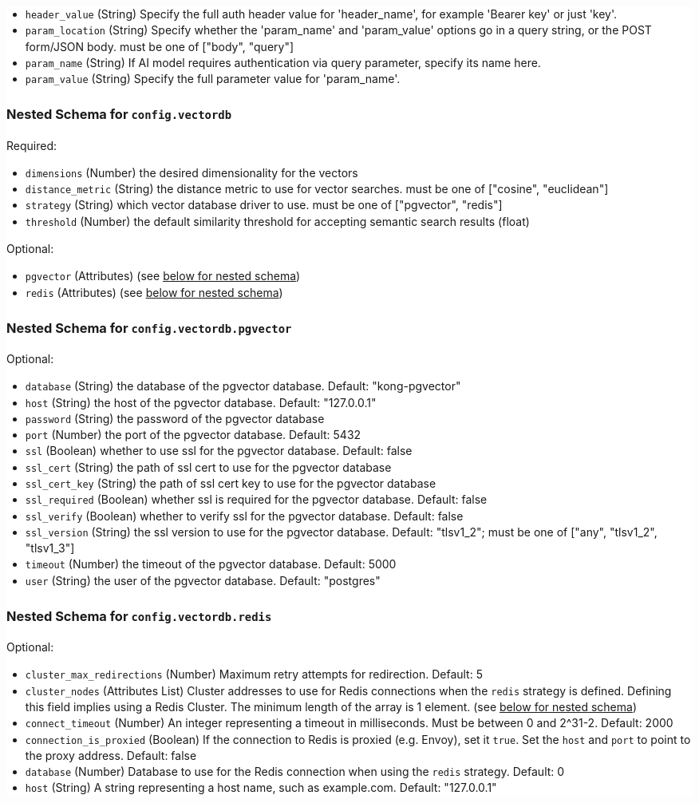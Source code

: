 - `header_value` (String) Specify the full auth header value for 'header_name', for example 'Bearer key' or just 'key'.
- `param_location` (String) Specify whether the 'param_name' and 'param_value' options go in a query string, or the POST form/JSON body. must be one of ["body", "query"]
- `param_name` (String) If AI model requires authentication via query parameter, specify its name here.
- `param_value` (String) Specify the full parameter value for 'param_name'.



<a id="nestedatt--config--vectordb"></a>
### Nested Schema for `config.vectordb`

Required:

- `dimensions` (Number) the desired dimensionality for the vectors
- `distance_metric` (String) the distance metric to use for vector searches. must be one of ["cosine", "euclidean"]
- `strategy` (String) which vector database driver to use. must be one of ["pgvector", "redis"]
- `threshold` (Number) the default similarity threshold for accepting semantic search results (float)

Optional:

- `pgvector` (Attributes) (see [below for nested schema](#nestedatt--config--vectordb--pgvector))
- `redis` (Attributes) (see [below for nested schema](#nestedatt--config--vectordb--redis))

<a id="nestedatt--config--vectordb--pgvector"></a>
### Nested Schema for `config.vectordb.pgvector`

Optional:

- `database` (String) the database of the pgvector database. Default: "kong-pgvector"
- `host` (String) the host of the pgvector database. Default: "127.0.0.1"
- `password` (String) the password of the pgvector database
- `port` (Number) the port of the pgvector database. Default: 5432
- `ssl` (Boolean) whether to use ssl for the pgvector database. Default: false
- `ssl_cert` (String) the path of ssl cert to use for the pgvector database
- `ssl_cert_key` (String) the path of ssl cert key to use for the pgvector database
- `ssl_required` (Boolean) whether ssl is required for the pgvector database. Default: false
- `ssl_verify` (Boolean) whether to verify ssl for the pgvector database. Default: false
- `ssl_version` (String) the ssl version to use for the pgvector database. Default: "tlsv1_2"; must be one of ["any", "tlsv1_2", "tlsv1_3"]
- `timeout` (Number) the timeout of the pgvector database. Default: 5000
- `user` (String) the user of the pgvector database. Default: "postgres"


<a id="nestedatt--config--vectordb--redis"></a>
### Nested Schema for `config.vectordb.redis`

Optional:

- `cluster_max_redirections` (Number) Maximum retry attempts for redirection. Default: 5
- `cluster_nodes` (Attributes List) Cluster addresses to use for Redis connections when the `redis` strategy is defined. Defining this field implies using a Redis Cluster. The minimum length of the array is 1 element. (see [below for nested schema](#nestedatt--config--vectordb--redis--cluster_nodes))
- `connect_timeout` (Number) An integer representing a timeout in milliseconds. Must be between 0 and 2^31-2. Default: 2000
- `connection_is_proxied` (Boolean) If the connection to Redis is proxied (e.g. Envoy), set it `true`. Set the `host` and `port` to point to the proxy address. Default: false
- `database` (Number) Database to use for the Redis connection when using the `redis` strategy. Default: 0
- `host` (String) A string representing a host name, such as example.com. Default: "127.0.0.1"